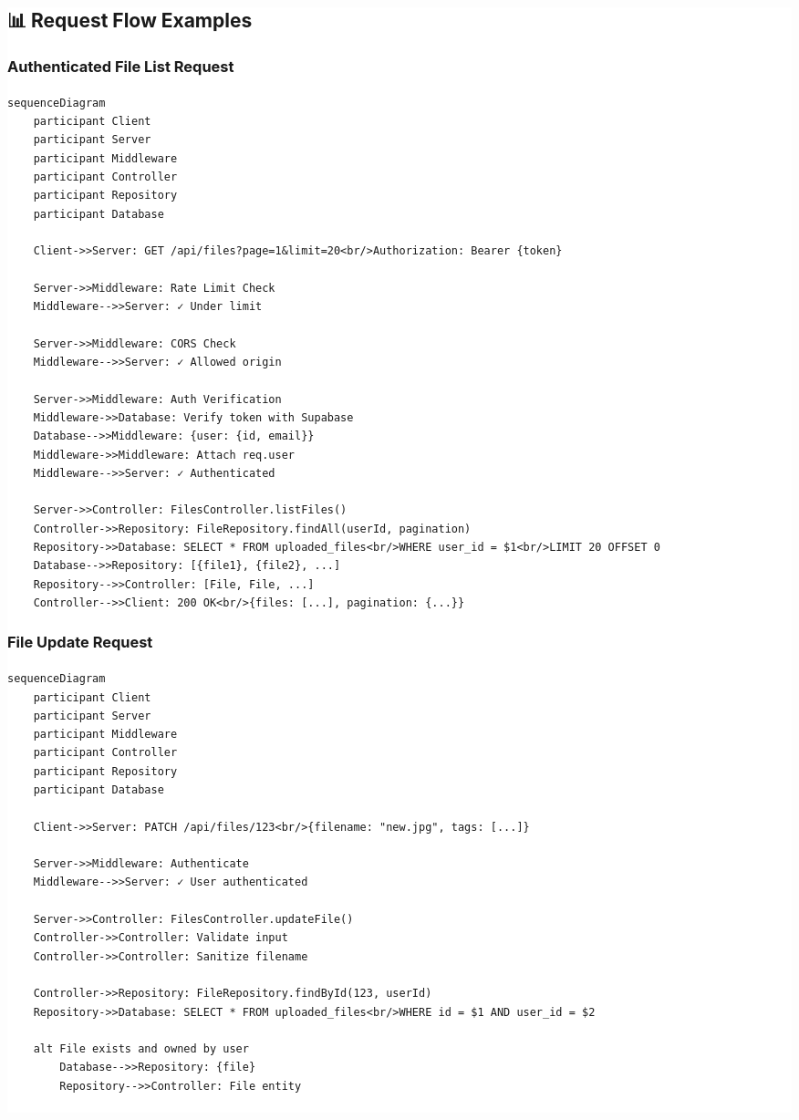 
## 📊 Request Flow Examples

### **Authenticated File List Request**

```mermaid
sequenceDiagram
    participant Client
    participant Server
    participant Middleware
    participant Controller
    participant Repository
    participant Database

    Client->>Server: GET /api/files?page=1&limit=20<br/>Authorization: Bearer {token}
    
    Server->>Middleware: Rate Limit Check
    Middleware-->>Server: ✓ Under limit
    
    Server->>Middleware: CORS Check
    Middleware-->>Server: ✓ Allowed origin
    
    Server->>Middleware: Auth Verification
    Middleware->>Database: Verify token with Supabase
    Database-->>Middleware: {user: {id, email}}
    Middleware->>Middleware: Attach req.user
    Middleware-->>Server: ✓ Authenticated
    
    Server->>Controller: FilesController.listFiles()
    Controller->>Repository: FileRepository.findAll(userId, pagination)
    Repository->>Database: SELECT * FROM uploaded_files<br/>WHERE user_id = $1<br/>LIMIT 20 OFFSET 0
    Database-->>Repository: [{file1}, {file2}, ...]
    Repository-->>Controller: [File, File, ...]
    Controller-->>Client: 200 OK<br/>{files: [...], pagination: {...}}
```

### **File Update Request**

```mermaid
sequenceDiagram
    participant Client
    participant Server
    participant Middleware
    participant Controller
    participant Repository
    participant Database

    Client->>Server: PATCH /api/files/123<br/>{filename: "new.jpg", tags: [...]}
    
    Server->>Middleware: Authenticate
    Middleware-->>Server: ✓ User authenticated
    
    Server->>Controller: FilesController.updateFile()
    Controller->>Controller: Validate input
    Controller->>Controller: Sanitize filename
    
    Controller->>Repository: FileRepository.findById(123, userId)
    Repository->>Database: SELECT * FROM uploaded_files<br/>WHERE id = $1 AND user_id = $2
    
    alt File exists and owned by user
        Database-->>Repository: {file}
        Repository-->>Controller: File entity
        
```